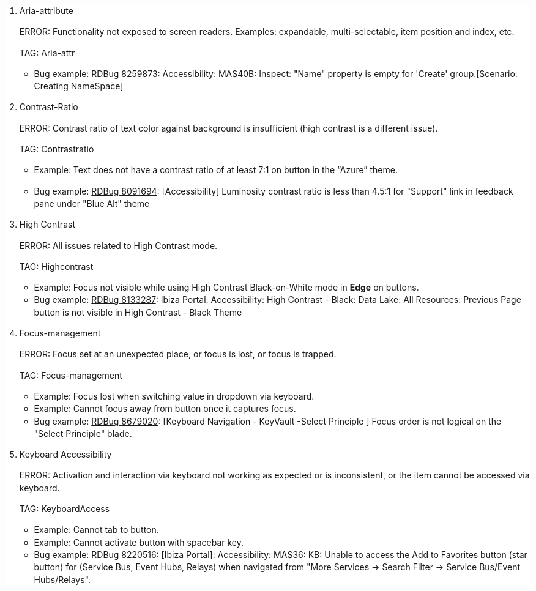 1.  Aria-attribute

    ERROR:  Functionality not exposed to screen readers. Examples: expandable, multi-selectable, item position and index, etc.

    TAG: Aria-attr

    *  Bug example: [RDBug 8259873](http://vstfrd:8080/Azure/RD/_workitems#_a=edit&id=8259873): Accessibility: MAS40B: Inspect: "Name" property is empty for 'Create' group.[Scenario: Creating NameSpace]
    
1. Contrast-Ratio 

    ERROR:  Contrast ratio of text color against background is insufficient (high contrast is a different issue).

    TAG: Contrastratio

    *   Example: Text does not have a contrast ratio of at least 7:1 on button in the “Azure” theme.

    *   Bug example: [RDBug 8091694](http://vstfrd:8080/Azure/RD/_workitems#_a=edit&id=8091694): [Accessibility] Luminosity contrast ratio is less than 4.5:1 for "Support" link in feedback pane under "Blue Alt" theme
 
1. High Contrast

    ERROR:  All issues related to High Contrast mode.

    TAG: Highcontrast

    *   Example: Focus not visible while using High Contrast Black-on-White mode in **Edge** on buttons.
    * Bug example: [RDBug 8133287](http://vstfrd:8080/Azure/RD/_workitems#_a=edit&id=8133287): Ibiza Portal: Accessibility: High Contrast - Black: Data Lake: All Resources: Previous Page button is not visible in High Contrast - Black Theme
  
1. Focus-management

    ERROR:  Focus set at an unexpected place, or focus is lost, or focus is trapped.

    TAG: Focus-management

    *   Example: Focus lost when switching value in dropdown via keyboard.
    *   Example: Cannot focus away from button once it captures focus.
    *  Bug example: [RDBug 8679020](http://vstfrd:8080/Azure/RD/_workitems#_a=edit&id=8679020): [Keyboard Navigation - KeyVault -Select Principle ] Focus order is not logical on the "Select Principle" blade.
  
1. Keyboard Accessibility 

    ERROR:  Activation and interaction via keyboard not working as expected or is inconsistent, or the item cannot be accessed via keyboard.

    TAG: KeyboardAccess

    * Example: Cannot tab to button.
    * Example: Cannot activate button with spacebar key.
    *  Bug example: [RDBug 8220516](http://vstfrd:8080/Azure/RD/_workitems#_a=edit&id=8220516): [Ibiza Portal]: Accessibility: MAS36: KB: Unable to access the Add to Favorites button (star button) for (Service Bus, Event Hubs, Relays) when navigated from "More Services -> Search Filter -> Service Bus/Event Hubs/Relays".
 